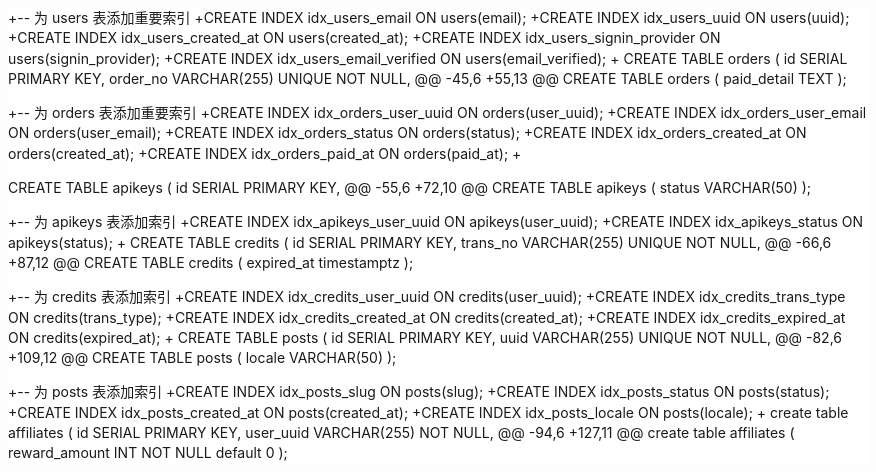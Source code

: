 +-- 为 users 表添加重要索引
+CREATE INDEX idx_users_email ON users(email);
+CREATE INDEX idx_users_uuid ON users(uuid);
+CREATE INDEX idx_users_created_at ON users(created_at);
+CREATE INDEX idx_users_signin_provider ON users(signin_provider);
+CREATE INDEX idx_users_email_verified ON users(email_verified);
+
 CREATE TABLE orders (
     id SERIAL PRIMARY KEY,
     order_no VARCHAR(255) UNIQUE NOT NULL,
@@ -45,6 +55,13 @@ CREATE TABLE orders (
     paid_detail TEXT
 );
 
+-- 为 orders 表添加重要索引
+CREATE INDEX idx_orders_user_uuid ON orders(user_uuid);
+CREATE INDEX idx_orders_user_email ON orders(user_email);
+CREATE INDEX idx_orders_status ON orders(status);
+CREATE INDEX idx_orders_created_at ON orders(created_at);
+CREATE INDEX idx_orders_paid_at ON orders(paid_at);
+
 
 CREATE TABLE apikeys (
     id SERIAL PRIMARY KEY,
@@ -55,6 +72,10 @@ CREATE TABLE apikeys (
     status VARCHAR(50)
 );
 
+-- 为 apikeys 表添加索引
+CREATE INDEX idx_apikeys_user_uuid ON apikeys(user_uuid);
+CREATE INDEX idx_apikeys_status ON apikeys(status);
+
 CREATE TABLE credits (
     id SERIAL PRIMARY KEY,
     trans_no VARCHAR(255) UNIQUE NOT NULL,
@@ -66,6 +87,12 @@ CREATE TABLE credits (
     expired_at timestamptz
 );
 
+-- 为 credits 表添加索引
+CREATE INDEX idx_credits_user_uuid ON credits(user_uuid);
+CREATE INDEX idx_credits_trans_type ON credits(trans_type);
+CREATE INDEX idx_credits_created_at ON credits(created_at);
+CREATE INDEX idx_credits_expired_at ON credits(expired_at);
+
 CREATE TABLE posts (
     id SERIAL PRIMARY KEY,
     uuid VARCHAR(255) UNIQUE NOT NULL,
@@ -82,6 +109,12 @@ CREATE TABLE posts (
     locale VARCHAR(50)
 );
 
+-- 为 posts 表添加索引
+CREATE INDEX idx_posts_slug ON posts(slug);
+CREATE INDEX idx_posts_status ON posts(status);
+CREATE INDEX idx_posts_created_at ON posts(created_at);
+CREATE INDEX idx_posts_locale ON posts(locale);
+
 create table affiliates (
     id SERIAL PRIMARY KEY,
     user_uuid VARCHAR(255) NOT NULL,
@@ -94,6 +127,11 @@ create table affiliates (
     reward_amount INT NOT NULL default 0
 );
 